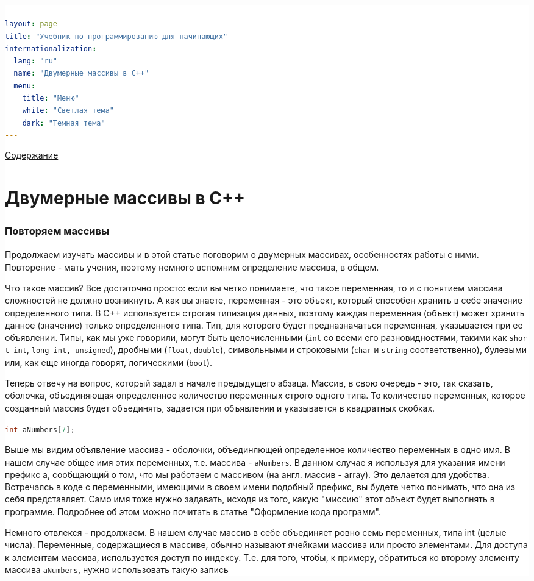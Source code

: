 ```yaml
---
layout: page
title: "Учебник по программированию для начинающих"
internationalization:
  lang: "ru"
  name: "Двумерные массивы в С++"
  menu:
    title: "Меню"
    white: "Светлая тема"
    dark: "Темная тема"
---
```


[Содержание](index.md)

# Двумерные массивы в С++
### Повторяем массивы

Продолжаем изучать массивы и в этой статье поговорим о двумерных массивах, особенностях работы с ними. Повторение - мать учения, поэтому немного вспомним определение массива, в общем.

Что такое массив? Все достаточно просто: если вы четко понимаете, что такое переменная, то и с понятием массива сложностей не должно возникнуть. А как вы знаете, переменная - это объект, который способен хранить в себе значение определенного типа. В С++ используется строгая типизация данных, поэтому каждая переменная (объект) может хранить данное (значение) только определенного типа. Тип, для которого будет предназначаться переменная, указывается при ее объявлении. Типы, как мы уже говорили, могут быть целочисленными (`int` со всеми его разновидностями, такими как `short int`, `long int, unsigned`), дробными (`float`, `double`), символьными и строковыми (`char` и `string` соответственно), булевыми или, как еще иногда говорят, логическими (`bool`).

Теперь отвечу на вопрос, который задал в начале предыдущего абзаца. Массив, в свою очередь - это, так сказать, оболочка, объединяющая определенное количество переменных строго одного типа. То количество переменных, которое созданный массив будет объединять, задается при объявлении и указывается в квадратных скобках.

```cpp
int aNumbers[7];
```

Выше мы видим объявление массива - оболочки, объединяющей определенное количество переменных в одно имя. В нашем случае общее имя этих переменных, т.е. массива - `aNumbers`. В данном случае я используя для указания имени префикс a, сообщающий о том, что мы работаем с массивом (на англ. массив - array). Это делается для удобства. Встречаясь в коде с переменными, имеющими в своем имени подобный префикс, вы будете четко понимать, что она из себя представляет. Само имя тоже нужно задавать, исходя из того, какую "миссию" этот объект будет выполнять в программе. Подробнее об этом можно почитать в статье "Оформление кода программ".

Немного отвлекся - продолжаем. В нашем случае массив в себе объединяет ровно семь переменных, типа int (целые числа). Переменные, содержащиеся в массиве, обычно называют ячейками массива или просто элементами. Для доступа к элементам массива, используется доступ по индексу. Т.е. для того, чтобы, к примеру, обратиться ко второму элементу массива `aNumbers`, нужно использовать такую запись
